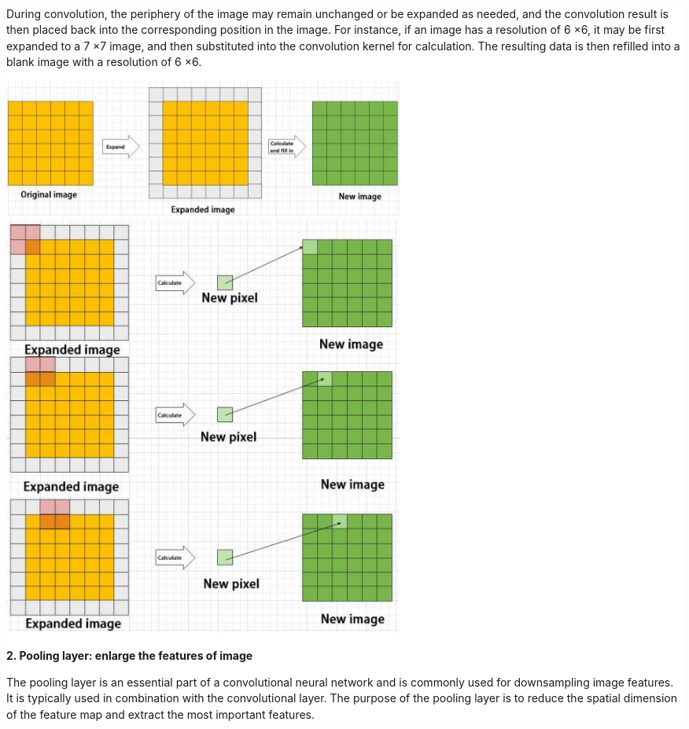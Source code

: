 During convolution, the periphery of the image may remain unchanged or be expanded as needed, and the convolution result is then placed back into the corresponding position in the image. For instance, if an image has a resolution of 6 ×6, it may be first expanded to a 7 ×7 image, and then substituted into the convolution kernel for calculation. The resulting data is then refilled into a blank image with a resolution of 6 ×6.

<img class="common_img" src="../_static/media/chapter_4/section_4/media/image2.jpeg" style="width:500px" />

<img class="common_img" src="../_static/media/chapter_4/section_4/media/image3.jpeg" style="width:500px" />

**2. Pooling layer: enlarge the features of image**

The pooling layer is an essential part of a convolutional neural network and is commonly used for downsampling image features. It is typically used in combination with the convolutional layer. The purpose of the pooling layer is to reduce the spatial dimension of the feature map and extract the most important features.

